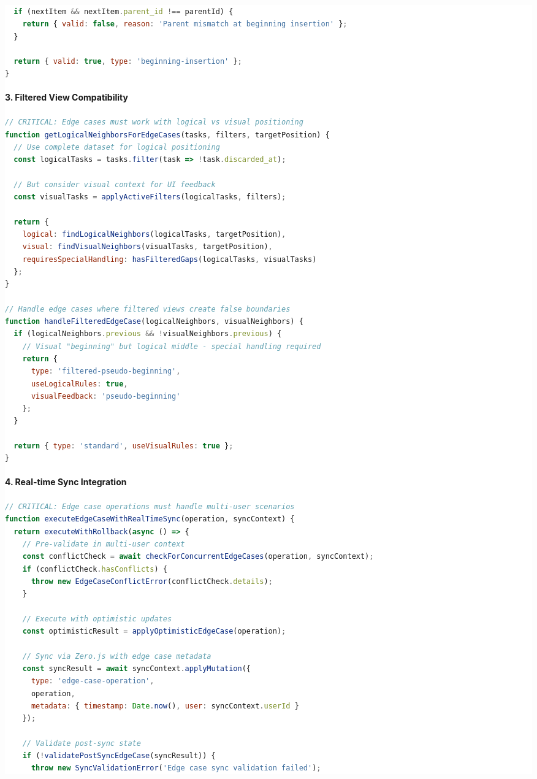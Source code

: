 ```javascript
  if (nextItem && nextItem.parent_id !== parentId) {
    return { valid: false, reason: 'Parent mismatch at beginning insertion' };
  }
  
  return { valid: true, type: 'beginning-insertion' };
}
```

#### 3. Filtered View Compatibility
```javascript
// CRITICAL: Edge cases must work with logical vs visual positioning
function getLogicalNeighborsForEdgeCases(tasks, filters, targetPosition) {
  // Use complete dataset for logical positioning
  const logicalTasks = tasks.filter(task => !task.discarded_at);
  
  // But consider visual context for UI feedback
  const visualTasks = applyActiveFilters(logicalTasks, filters);
  
  return {
    logical: findLogicalNeighbors(logicalTasks, targetPosition),
    visual: findVisualNeighbors(visualTasks, targetPosition),
    requiresSpecialHandling: hasFilteredGaps(logicalTasks, visualTasks)
  };
}

// Handle edge cases where filtered views create false boundaries
function handleFilteredEdgeCase(logicalNeighbors, visualNeighbors) {
  if (logicalNeighbors.previous && !visualNeighbors.previous) {
    // Visual "beginning" but logical middle - special handling required
    return {
      type: 'filtered-pseudo-beginning',
      useLogicalRules: true,
      visualFeedback: 'pseudo-beginning'
    };
  }
  
  return { type: 'standard', useVisualRules: true };
}
```

#### 4. Real-time Sync Integration
```javascript
// CRITICAL: Edge case operations must handle multi-user scenarios
function executeEdgeCaseWithRealTimeSync(operation, syncContext) {
  return executeWithRollback(async () => {
    // Pre-validate in multi-user context
    const conflictCheck = await checkForConcurrentEdgeCases(operation, syncContext);
    if (conflictCheck.hasConflicts) {
      throw new EdgeCaseConflictError(conflictCheck.details);
    }
    
    // Execute with optimistic updates
    const optimisticResult = applyOptimisticEdgeCase(operation);
    
    // Sync via Zero.js with edge case metadata
    const syncResult = await syncContext.applyMutation({
      type: 'edge-case-operation',
      operation,
      metadata: { timestamp: Date.now(), user: syncContext.userId }
    });
    
    // Validate post-sync state
    if (!validatePostSyncEdgeCase(syncResult)) {
      throw new SyncValidationError('Edge case sync validation failed');
```
